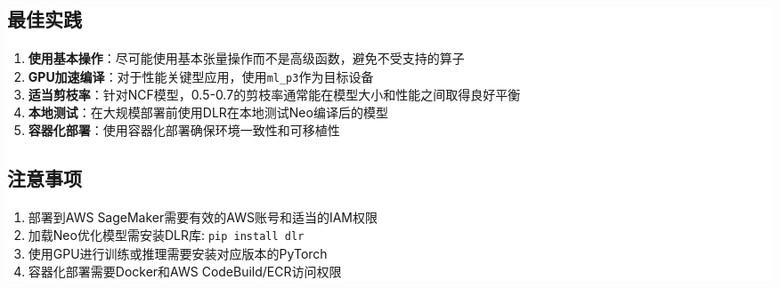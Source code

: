## 最佳实践

1. **使用基本操作**：尽可能使用基本张量操作而不是高级函数，避免不受支持的算子
2. **GPU加速编译**：对于性能关键型应用，使用`ml_p3`作为目标设备
3. **适当剪枝率**：针对NCF模型，0.5-0.7的剪枝率通常能在模型大小和性能之间取得良好平衡
4. **本地测试**：在大规模部署前使用DLR在本地测试Neo编译后的模型
5. **容器化部署**：使用容器化部署确保环境一致性和可移植性

## 注意事项

1. 部署到AWS SageMaker需要有效的AWS账号和适当的IAM权限
2. 加载Neo优化模型需安装DLR库: `pip install dlr`
3. 使用GPU进行训练或推理需要安装对应版本的PyTorch
4. 容器化部署需要Docker和AWS CodeBuild/ECR访问权限